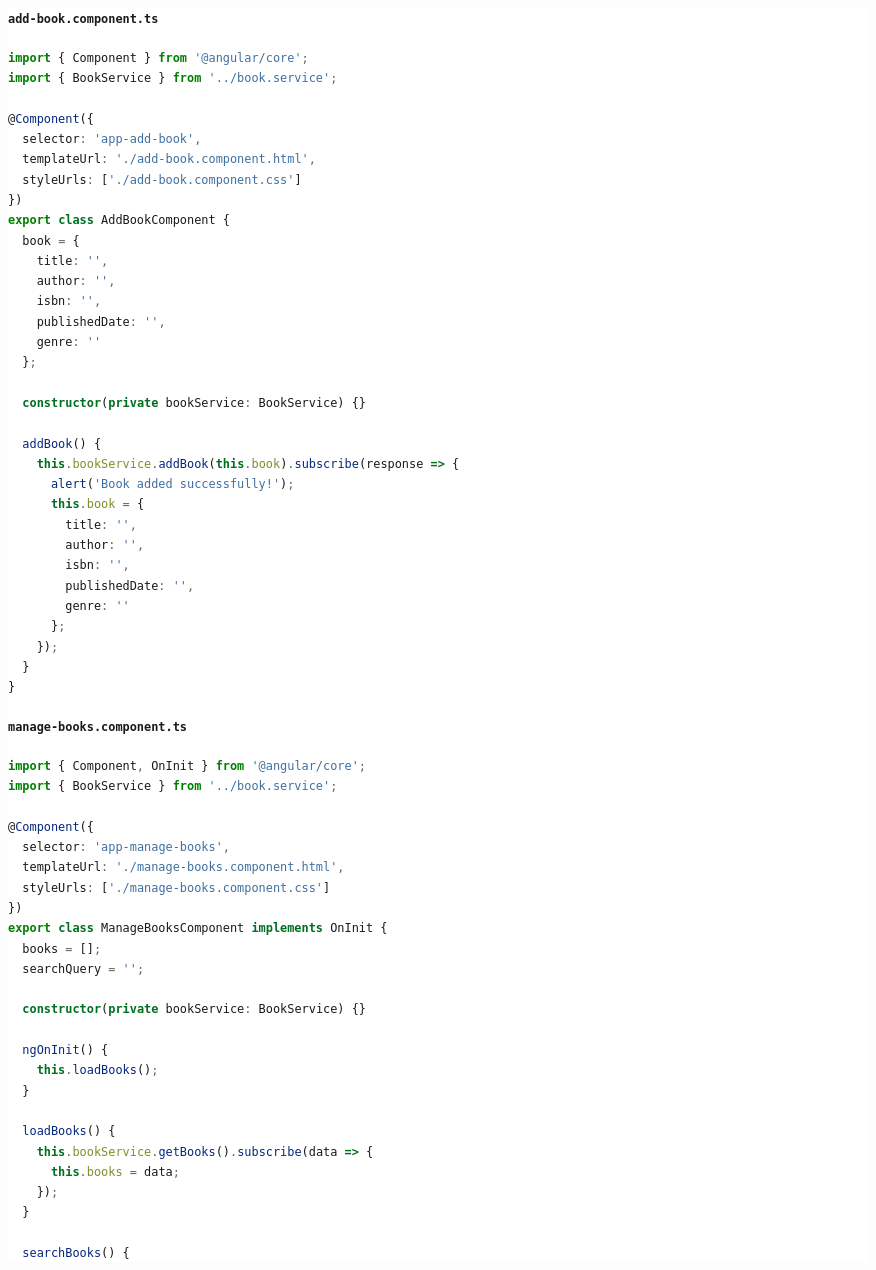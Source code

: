 #### **`add-book.component.ts`**

```typescript
import { Component } from '@angular/core';
import { BookService } from '../book.service';

@Component({
  selector: 'app-add-book',
  templateUrl: './add-book.component.html',
  styleUrls: ['./add-book.component.css']
})
export class AddBookComponent {
  book = {
    title: '',
    author: '',
    isbn: '',
    publishedDate: '',
    genre: ''
  };

  constructor(private bookService: BookService) {}

  addBook() {
    this.bookService.addBook(this.book).subscribe(response => {
      alert('Book added successfully!');
      this.book = {
        title: '',
        author: '',
        isbn: '',
        publishedDate: '',
        genre: ''
      };
    });
  }
}
```

#### **`manage-books.component.ts`**

```typescript
import { Component, OnInit } from '@angular/core';
import { BookService } from '../book.service';

@Component({
  selector: 'app-manage-books',
  templateUrl: './manage-books.component.html',
  styleUrls: ['./manage-books.component.css']
})
export class ManageBooksComponent implements OnInit {
  books = [];
  searchQuery = '';

  constructor(private bookService: BookService) {}

  ngOnInit() {
    this.loadBooks();
  }

  loadBooks() {
    this.bookService.getBooks().subscribe(data => {
      this.books = data;
    });
  }

  searchBooks() {
```